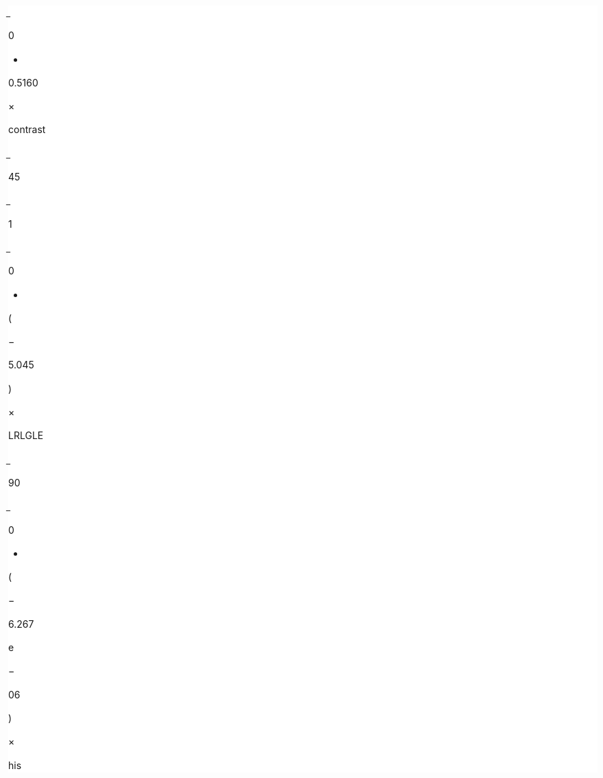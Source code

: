 ̲

0

+

0.5160

×

contrast

̲

45

̲

1

̲

0

+

(

−

5.045

)

×

LRLGLE

̲

90

̲

0

+

(

−

6.267

e

−

06

)

×

his
